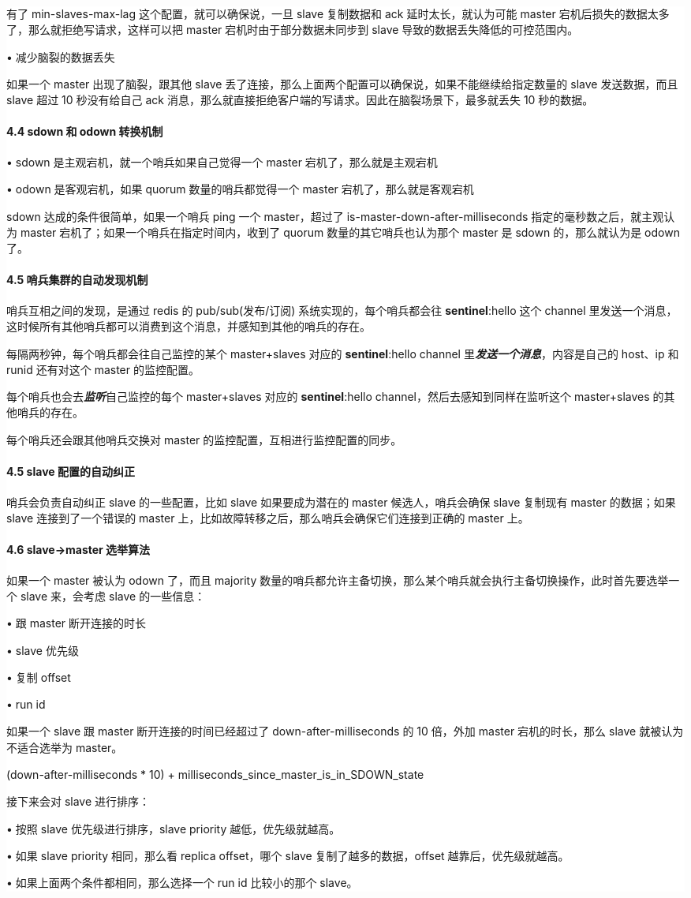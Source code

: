 有了 min-slaves-max-lag 这个配置，就可以确保说，一旦 slave 复制数据和 ack 延时太长，就认为可能 master 宕机后损失的数据太多了，那么就拒绝写请求，这样可以把 master 宕机时由于部分数据未同步到 slave 导致的数据丢失降低的可控范围内。

• 减少脑裂的数据丢失

 如果一个 master 出现了脑裂，跟其他 slave 丢了连接，那么上面两个配置可以确保说，如果不能继续给指定数量的 slave 发送数据，而且 slave 超过 10 秒没有给自己 ack 消息，那么就直接拒绝客户端的写请求。因此在脑裂场景下，最多就丢失 10 秒的数据。

#### 4.4 sdown 和 odown 转换机制

• sdown 是主观宕机，就一个哨兵如果自己觉得一个 master 宕机了，那么就是主观宕机

• odown 是客观宕机，如果 quorum 数量的哨兵都觉得一个 master 宕机了，那么就是客观宕机

 sdown 达成的条件很简单，如果一个哨兵 ping 一个 master，超过了 is-master-down-after-milliseconds 指定的毫秒数之后，就主观认为 master 宕机了；如果一个哨兵在指定时间内，收到了 quorum 数量的其它哨兵也认为那个 master 是 sdown 的，那么就认为是 odown 了。

#### 4.5 哨兵集群的自动发现机制

 哨兵互相之间的发现，是通过 redis 的 pub/sub(发布/订阅) 系统实现的，每个哨兵都会往 __sentinel__:hello 这个 channel 里发送一个消息，这时候所有其他哨兵都可以消费到这个消息，并感知到其他的哨兵的存在。

 每隔两秒钟，每个哨兵都会往自己监控的某个 master+slaves 对应的 __sentinel__:hello channel 里***发送一个消息***，内容是自己的 host、ip 和 runid 还有对这个 master 的监控配置。

 每个哨兵也会去***监听***自己监控的每个 master+slaves 对应的 __sentinel__:hello channel，然后去感知到同样在监听这个 master+slaves 的其他哨兵的存在。

 每个哨兵还会跟其他哨兵交换对 master 的监控配置，互相进行监控配置的同步。

#### 4.5 slave 配置的自动纠正

 哨兵会负责自动纠正 slave 的一些配置，比如 slave 如果要成为潜在的 master 候选人，哨兵会确保 slave 复制现有 master 的数据；如果 slave 连接到了一个错误的 master 上，比如故障转移之后，那么哨兵会确保它们连接到正确的 master 上。 

#### 4.6 slave->master 选举算法

 如果一个 master 被认为 odown 了，而且 majority 数量的哨兵都允许主备切换，那么某个哨兵就会执行主备切换操作，此时首先要选举一个 slave 来，会考虑 slave 的一些信息：

• 跟 master 断开连接的时长

• slave 优先级

• 复制 offset

• run id

 如果一个 slave 跟 master 断开连接的时间已经超过了 down-after-milliseconds 的 10 倍，外加 master 宕机的时长，那么 slave 就被认为不适合选举为 master。

(down-after-milliseconds * 10) + milliseconds_since_master_is_in_SDOWN_state

接下来会对 slave 进行排序：

• 按照 slave 优先级进行排序，slave priority 越低，优先级就越高。

• 如果 slave priority 相同，那么看 replica offset，哪个 slave 复制了越多的数据，offset 越靠后，优先级就越高。

• 如果上面两个条件都相同，那么选择一个 run id 比较小的那个 slave。
